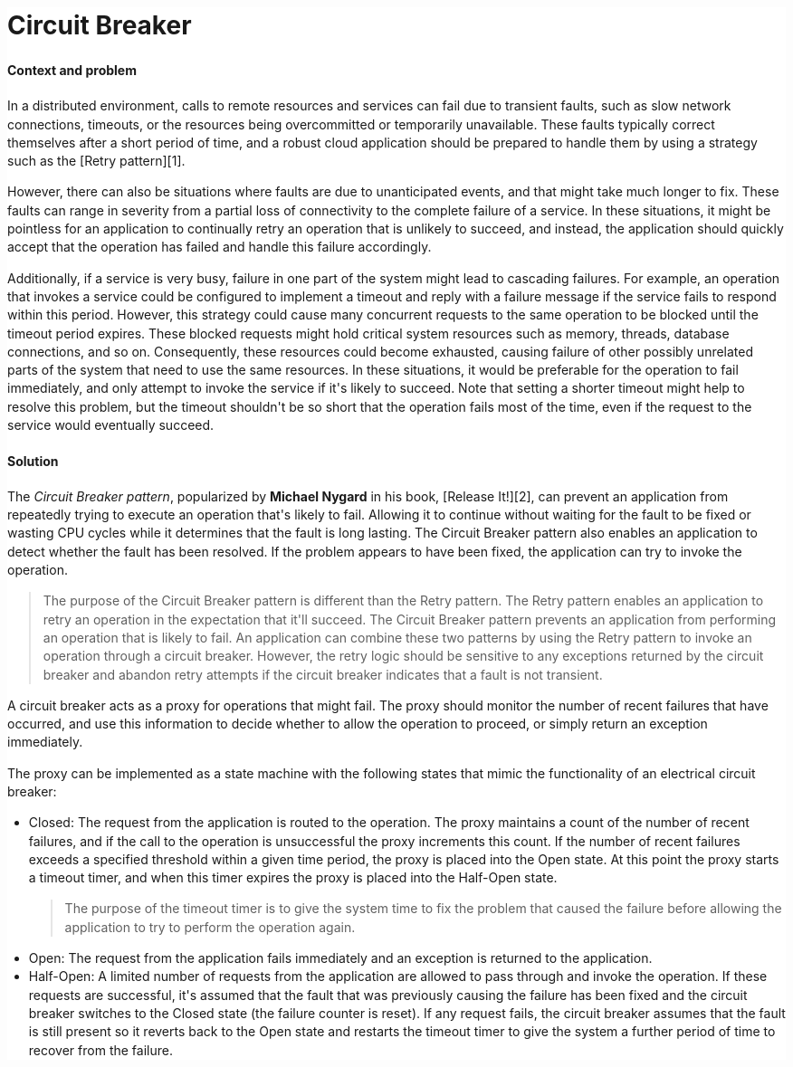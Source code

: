 # Circuit Breaker

#### Context and problem

In a distributed environment, calls to remote resources and services can fail due to transient faults, such as slow network connections, timeouts, or the resources being overcommitted or temporarily unavailable. These faults typically correct themselves after a short period of time, and a robust cloud application should be prepared to handle them by using a strategy such as the \[Retry pattern\]\[1\].

However, there can also be situations where faults are due to unanticipated events, and that might take much longer to fix. These faults can range in severity from a partial loss of connectivity to the complete failure of a service. In these situations, it might be pointless for an application to continually retry an operation that is unlikely to succeed, and instead, the application should quickly accept that the operation has failed and handle this failure accordingly.

Additionally, if a service is very busy, failure in one part of the system might lead to cascading failures. For example, an operation that invokes a service could be configured to implement a timeout and reply with a failure message if the service fails to respond within this period. However, this strategy could cause many concurrent requests to the same operation to be blocked until the timeout period expires. These blocked requests might hold critical system resources such as memory, threads, database connections, and so on. Consequently, these resources could become exhausted, causing failure of other possibly unrelated parts of the system that need to use the same resources. In these situations, it would be preferable for the operation to fail immediately, and only attempt to invoke the service if it's likely to succeed. Note that setting a shorter timeout might help to resolve this problem, but the timeout shouldn't be so short that the operation fails most of the time, even if the request to the service would eventually succeed.

#### Solution

The _Circuit Breaker pattern_, popularized by **Michael Nygard** in his book, \[Release It!\]\[2\], can prevent an application from repeatedly trying to execute an operation that's likely to fail. Allowing it to continue without waiting for the fault to be fixed or wasting CPU cycles while it determines that the fault is long lasting. The Circuit Breaker pattern also enables an application to detect whether the fault has been resolved. If the problem appears to have been fixed, the application can try to invoke the operation.

> The purpose of the Circuit Breaker pattern is different than the Retry pattern. The Retry pattern enables an application to retry an operation in the expectation that it'll succeed. The Circuit Breaker pattern prevents an application from performing an operation that is likely to fail. An application can combine these two patterns by using the Retry pattern to invoke an operation through a circuit breaker. However, the retry logic should be sensitive to any exceptions returned by the circuit breaker and abandon retry attempts if the circuit breaker indicates that a fault is not transient.

A circuit breaker acts as a proxy for operations that might fail. The proxy should monitor the number of recent failures that have occurred, and use this information to decide whether to allow the operation to proceed, or simply return an exception immediately.

The proxy can be implemented as a state machine with the following states that mimic the functionality of an electrical circuit breaker:

* Closed: The request from the application is routed to the operation. The proxy maintains a count of the number of recent failures, and if the call to the operation is unsuccessful the proxy increments this count. If the number of recent failures exceeds a specified threshold within a given time period, the proxy is placed into the Open state. At this point the proxy starts a timeout timer, and when this timer expires the proxy is placed into the Half-Open state.
  > The purpose of the timeout timer is to give the system time to fix the problem that caused the failure before allowing the application to try to perform the operation again.
* Open: The request from the application fails immediately and an exception is returned to the application.
* Half-Open: A limited number of requests from the application are allowed to pass through and invoke the operation. If these requests are successful, it's assumed that the fault that was previously causing the failure has been fixed and the circuit breaker switches to the Closed state \(the failure counter is reset\). If any request fails, the circuit breaker assumes that the fault is still present so it reverts back to the Open state and restarts the timeout timer to give the system a further period of time to recover from the failure.